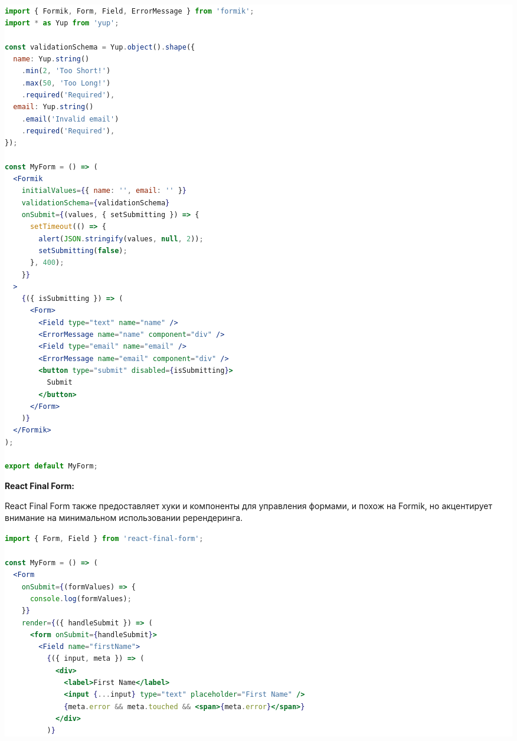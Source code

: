 ```jsx
import { Formik, Form, Field, ErrorMessage } from 'formik';
import * as Yup from 'yup';

const validationSchema = Yup.object().shape({
  name: Yup.string()
    .min(2, 'Too Short!')
    .max(50, 'Too Long!')
    .required('Required'),
  email: Yup.string()
    .email('Invalid email')
    .required('Required'),
});

const MyForm = () => (
  <Formik
    initialValues={{ name: '', email: '' }}
    validationSchema={validationSchema}
    onSubmit={(values, { setSubmitting }) => {
      setTimeout(() => {
        alert(JSON.stringify(values, null, 2));
        setSubmitting(false);
      }, 400);
    }}
  >
    {({ isSubmitting }) => (
      <Form>
        <Field type="text" name="name" />
        <ErrorMessage name="name" component="div" />
        <Field type="email" name="email" />
        <ErrorMessage name="email" component="div" />
        <button type="submit" disabled={isSubmitting}>
          Submit
        </button>
      </Form>
    )}
  </Formik>
);

export default MyForm;
```

**React Final Form:**

React Final Form также предоставляет хуки и компоненты для управления формами, и похож на Formik, но акцентирует внимание на минимальном использовании ререндеринга.

```jsx
import { Form, Field } from 'react-final-form';

const MyForm = () => (
  <Form
    onSubmit={(formValues) => {
      console.log(formValues);
    }}
    render={({ handleSubmit }) => (
      <form onSubmit={handleSubmit}>
        <Field name="firstName">
          {({ input, meta }) => (
            <div>
              <label>First Name</label>
              <input {...input} type="text" placeholder="First Name" />
              {meta.error && meta.touched && <span>{meta.error}</span>}
            </div>
          )}
```